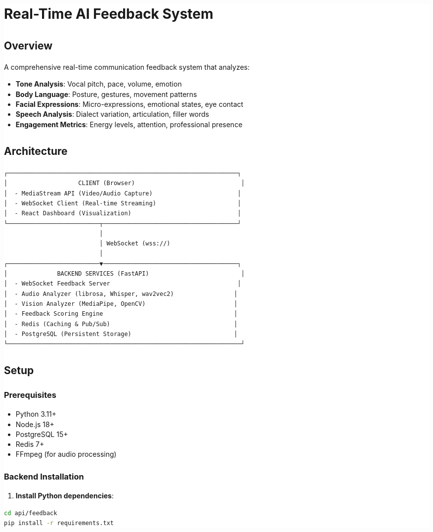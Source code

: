 # Real-Time AI Feedback System

## Overview

A comprehensive real-time communication feedback system that analyzes:
- **Tone Analysis**: Vocal pitch, pace, volume, emotion
- **Body Language**: Posture, gestures, movement patterns
- **Facial Expressions**: Micro-expressions, emotional states, eye contact
- **Speech Analysis**: Dialect variation, articulation, filler words
- **Engagement Metrics**: Energy levels, attention, professional presence

## Architecture

```
┌─────────────────────────────────────────────────────────────────┐
│                    CLIENT (Browser)                              │
│  - MediaStream API (Video/Audio Capture)                        │
│  - WebSocket Client (Real-time Streaming)                       │
│  - React Dashboard (Visualization)                              │
└──────────────────────────┬──────────────────────────────────────┘
                           │
                           │ WebSocket (wss://)
                           │
┌──────────────────────────▼──────────────────────────────────────┐
│              BACKEND SERVICES (FastAPI)                          │
│  - WebSocket Feedback Server                                    │
│  - Audio Analyzer (librosa, Whisper, wav2vec2)                 │
│  - Vision Analyzer (MediaPipe, OpenCV)                         │
│  - Feedback Scoring Engine                                     │
│  - Redis (Caching & Pub/Sub)                                   │
│  - PostgreSQL (Persistent Storage)                             │
└──────────────────────────────────────────────────────────────────┘
```

## Setup

### Prerequisites

- Python 3.11+
- Node.js 18+
- PostgreSQL 15+
- Redis 7+
- FFmpeg (for audio processing)

### Backend Installation

1. **Install Python dependencies**:
```bash
cd api/feedback
pip install -r requirements.txt
```
